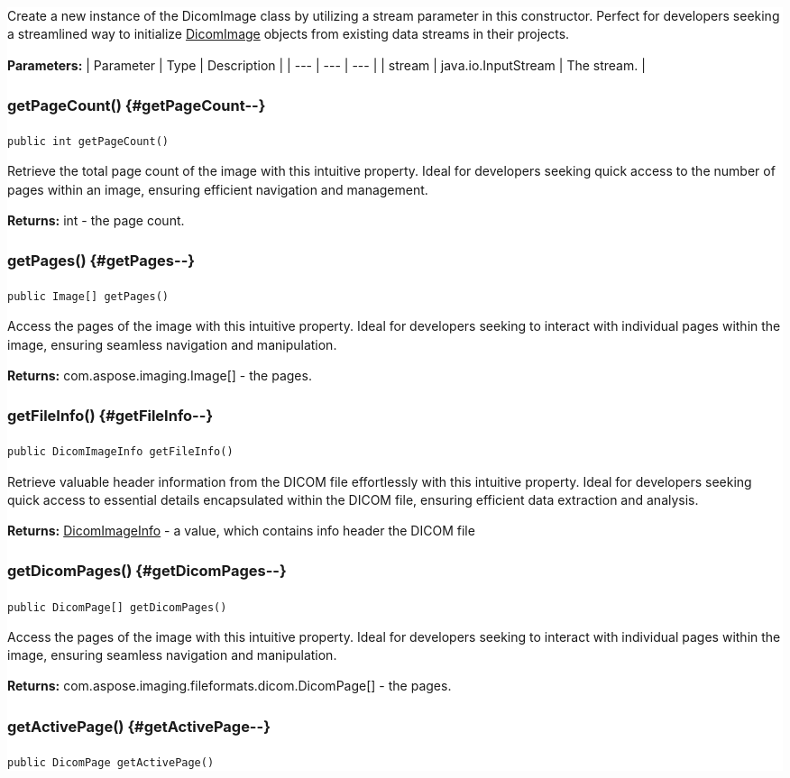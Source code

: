 
Create a new instance of the DicomImage class by utilizing a stream parameter in this constructor. Perfect for developers seeking a streamlined way to initialize [DicomImage](../../com.aspose.imaging.fileformats.dicom/dicomimage) objects from existing data streams in their projects.

**Parameters:**
| Parameter | Type | Description |
| --- | --- | --- |
| stream | java.io.InputStream | The stream. |

### getPageCount() {#getPageCount--}
```
public int getPageCount()
```


Retrieve the total page count of the image with this intuitive property. Ideal for developers seeking quick access to the number of pages within an image, ensuring efficient navigation and management.

**Returns:**
int - the page count.
### getPages() {#getPages--}
```
public Image[] getPages()
```


Access the pages of the image with this intuitive property. Ideal for developers seeking to interact with individual pages within the image, ensuring seamless navigation and manipulation.

**Returns:**
com.aspose.imaging.Image[] - the pages.
### getFileInfo() {#getFileInfo--}
```
public DicomImageInfo getFileInfo()
```


Retrieve valuable header information from the DICOM file effortlessly with this intuitive property. Ideal for developers seeking quick access to essential details encapsulated within the DICOM file, ensuring efficient data extraction and analysis.

**Returns:**
[DicomImageInfo](../../com.aspose.imaging.fileformats.dicom/dicomimageinfo) - a value, which contains info header the DICOM file
### getDicomPages() {#getDicomPages--}
```
public DicomPage[] getDicomPages()
```


Access the pages of the image with this intuitive property. Ideal for developers seeking to interact with individual pages within the image, ensuring seamless navigation and manipulation.

**Returns:**
com.aspose.imaging.fileformats.dicom.DicomPage[] - the pages.
### getActivePage() {#getActivePage--}
```
public DicomPage getActivePage()
```
